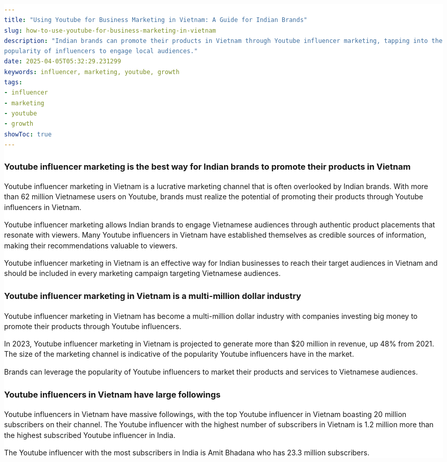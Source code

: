 ```yaml
---
title: "Using Youtube for Business Marketing in Vietnam: A Guide for Indian Brands"
slug: how-to-use-youtube-for-business-marketing-in-vietnam
description: "Indian brands can promote their products in Vietnam through Youtube influencer marketing, tapping into the popularity of influencers to engage local audiences."
date: 2025-04-05T05:32:29.231299
keywords: influencer, marketing, youtube, growth
tags:
- influencer
- marketing
- youtube
- growth
showToc: true
---
```


### Youtube influencer marketing is the best way for Indian brands to promote their products in Vietnam

Youtube influencer marketing in Vietnam is a lucrative marketing channel that is often overlooked by Indian brands. With more than 62 million Vietnamese users on Youtube, brands must realize the potential of promoting their products through Youtube influencers in Vietnam.

Youtube influencer marketing allows Indian brands to engage Vietnamese audiences through authentic product placements that resonate with viewers. Many Youtube influencers in Vietnam have established themselves as credible sources of information, making their recommendations valuable to viewers.

Youtube influencer marketing in Vietnam is an effective way for Indian businesses to reach their target audiences in Vietnam and should be included in every marketing campaign targeting Vietnamese audiences. 

### Youtube influencer marketing in Vietnam is a multi-million dollar industry

Youtube influencer marketing in Vietnam has become a multi-million dollar industry with companies investing big money to promote their products through Youtube influencers. 

In 2023, Youtube influencer marketing in Vietnam is projected to generate more than $20 million in revenue, up 48% from 2021. The size of the marketing channel is indicative of the popularity Youtube influencers have in the market. 

Brands can leverage the popularity of Youtube influencers to market their products and services to Vietnamese audiences. 

### Youtube influencers in Vietnam have large followings

Youtube influencers in Vietnam have massive followings, with the top Youtube influencer in Vietnam boasting 20 million subscribers on their channel. 
The Youtube influencer with the highest number of subscribers in Vietnam is 1.2 million more than the highest subscribed Youtube influencer in India. 

The Youtube influencer with the most subscribers in India is Amit Bhadana who has 23.3 million subscribers. 
